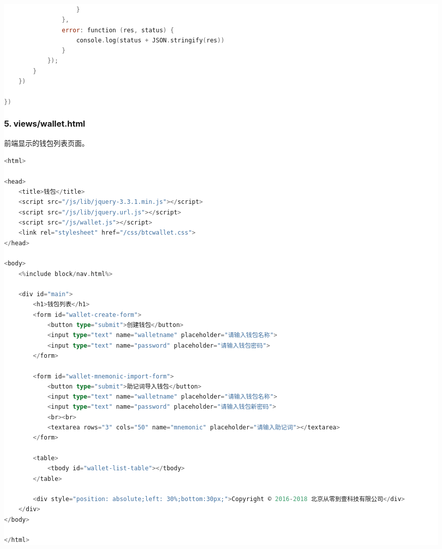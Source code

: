 ```go
                    }
                },
                error: function (res, status) {
                    console.log(status + JSON.stringify(res))
                }
            });
        }
    })

}) 
```

### 5\. views/wallet.html

前端显示的钱包列表页面。

```go
<html>

<head>
    <title>钱包</title>
    <script src="/js/lib/jquery-3.3.1.min.js"></script>
    <script src="/js/lib/jquery.url.js"></script>
    <script src="/js/wallet.js"></script>
    <link rel="stylesheet" href="/css/btcwallet.css">
</head>

<body>
    <%include block/nav.html%>

    <div id="main">
        <h1>钱包列表</h1>
        <form id="wallet-create-form">
            <button type="submit">创建钱包</button>
            <input type="text" name="walletname" placeholder="请输入钱包名称">
            <input type="text" name="password" placeholder="请输入钱包密码">
        </form>

        <form id="wallet-mnemonic-import-form">
            <button type="submit">助记词导入钱包</button>
            <input type="text" name="walletname" placeholder="请输入钱包名称">
            <input type="text" name="password" placeholder="请输入钱包新密码">
            <br><br>
            <textarea rows="3" cols="50" name="mnemonic" placeholder="请输入助记词"></textarea>
        </form>

        <table>
            <tbody id="wallet-list-table"></tbody>
        </table>

        <div style="position: absolute;left: 30%;bottom:30px;">Copyright © 2016-2018 北京从零到壹科技有限公司</div>
    </div>
</body>

</html> 
```
